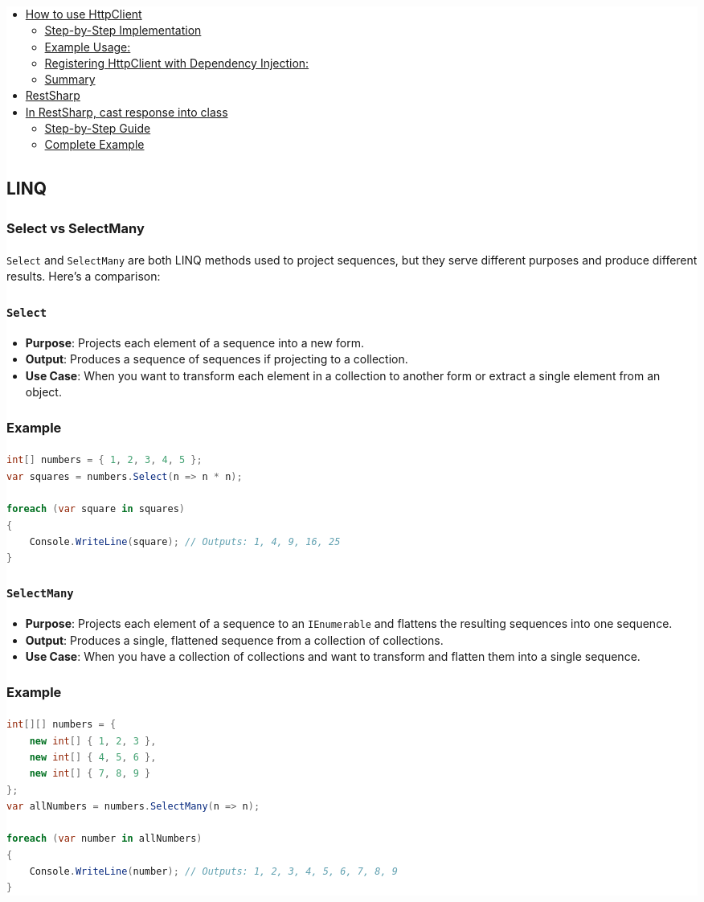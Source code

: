   - [How to use HttpClient](#how-to-use-httpclient)
    - [Step-by-Step Implementation](#step-by-step-implementation)
    - [Example Usage:](#example-usage-1)
    - [Registering HttpClient with Dependency Injection:](#registering-httpclient-with-dependency-injection)
    - [Summary](#summary-2)
  - [RestSharp](#restsharp)
  - [In RestSharp, cast response into class](#in-restsharp-cast-response-into-class)
    - [Step-by-Step Guide](#step-by-step-guide)
    - [Complete Example](#complete-example)

## LINQ

### Select vs SelectMany
`Select` and `SelectMany` are both LINQ methods used to project sequences, but they serve different purposes and produce different results. Here’s a comparison:

### `Select`
- **Purpose**: Projects each element of a sequence into a new form.
- **Output**: Produces a sequence of sequences if projecting to a collection.
- **Use Case**: When you want to transform each element in a collection to another form or extract a single element from an object.

### Example
```csharp
int[] numbers = { 1, 2, 3, 4, 5 };
var squares = numbers.Select(n => n * n);

foreach (var square in squares)
{
    Console.WriteLine(square); // Outputs: 1, 4, 9, 16, 25
}
```

### `SelectMany`
- **Purpose**: Projects each element of a sequence to an `IEnumerable` and flattens the resulting sequences into one sequence.
- **Output**: Produces a single, flattened sequence from a collection of collections.
- **Use Case**: When you have a collection of collections and want to transform and flatten them into a single sequence.

### Example
```csharp
int[][] numbers = {
    new int[] { 1, 2, 3 },
    new int[] { 4, 5, 6 },
    new int[] { 7, 8, 9 }
};
var allNumbers = numbers.SelectMany(n => n);

foreach (var number in allNumbers)
{
    Console.WriteLine(number); // Outputs: 1, 2, 3, 4, 5, 6, 7, 8, 9
}
```
